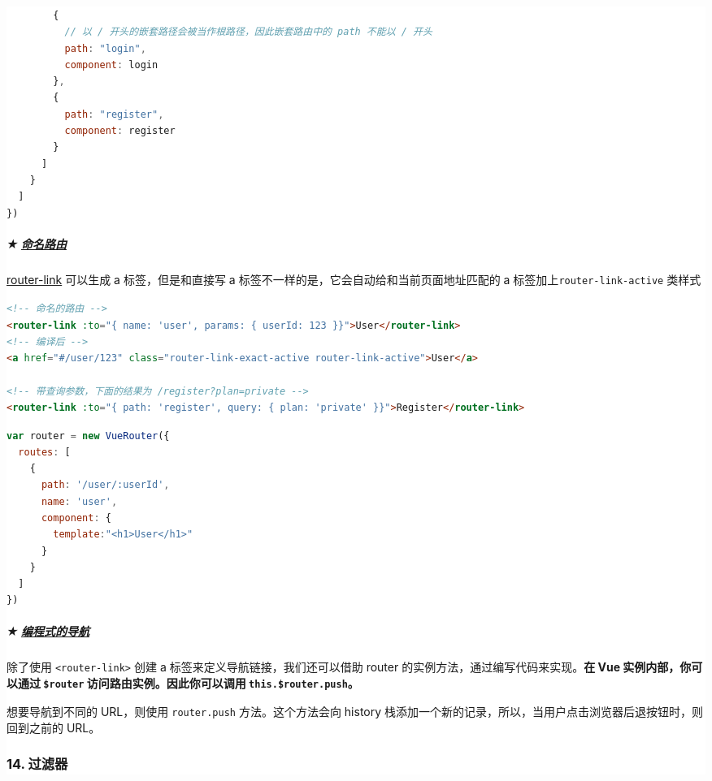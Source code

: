 ```javascript
        {
          // 以 / 开头的嵌套路径会被当作根路径，因此嵌套路由中的 path 不能以 / 开头
          path: "login",
          component: login
        },
        {
          path: "register",
          component: register
        }
      ]
    }
  ]
})
```

##### ★ [命名路由](https://router.vuejs.org/zh-cn/essentials/named-routes.html)

[router-link](https://router.vuejs.org/zh-cn/api/router-link.html) 可以生成 a 标签，但是和直接写 a 标签不一样的是，它会自动给和当前页面地址匹配的 a 标签加上`router-link-active` 类样式

```html
<!-- 命名的路由 -->
<router-link :to="{ name: 'user', params: { userId: 123 }}">User</router-link>
<!-- 编译后 -->
<a href="#/user/123" class="router-link-exact-active router-link-active">User</a>

<!-- 带查询参数，下面的结果为 /register?plan=private -->
<router-link :to="{ path: 'register', query: { plan: 'private' }}">Register</router-link>
```

```javascript
var router = new VueRouter({
  routes: [
    {
      path: '/user/:userId',
      name: 'user',
      component: {
        template:"<h1>User</h1>"
      }
    }
  ]
})
```

##### ★ [编程式的导航](https://router.vuejs.org/zh-cn/essentials/navigation.html)

除了使用 `<router-link>` 创建 a 标签来定义导航链接，我们还可以借助 router 的实例方法，通过编写代码来实现。**在 Vue 实例内部，你可以通过 `$router` 访问路由实例。因此你可以调用 `this.$router.push`。**

想要导航到不同的 URL，则使用 `router.push` 方法。这个方法会向 history 栈添加一个新的记录，所以，当用户点击浏览器后退按钮时，则回到之前的 URL。

### 14. 过滤器
